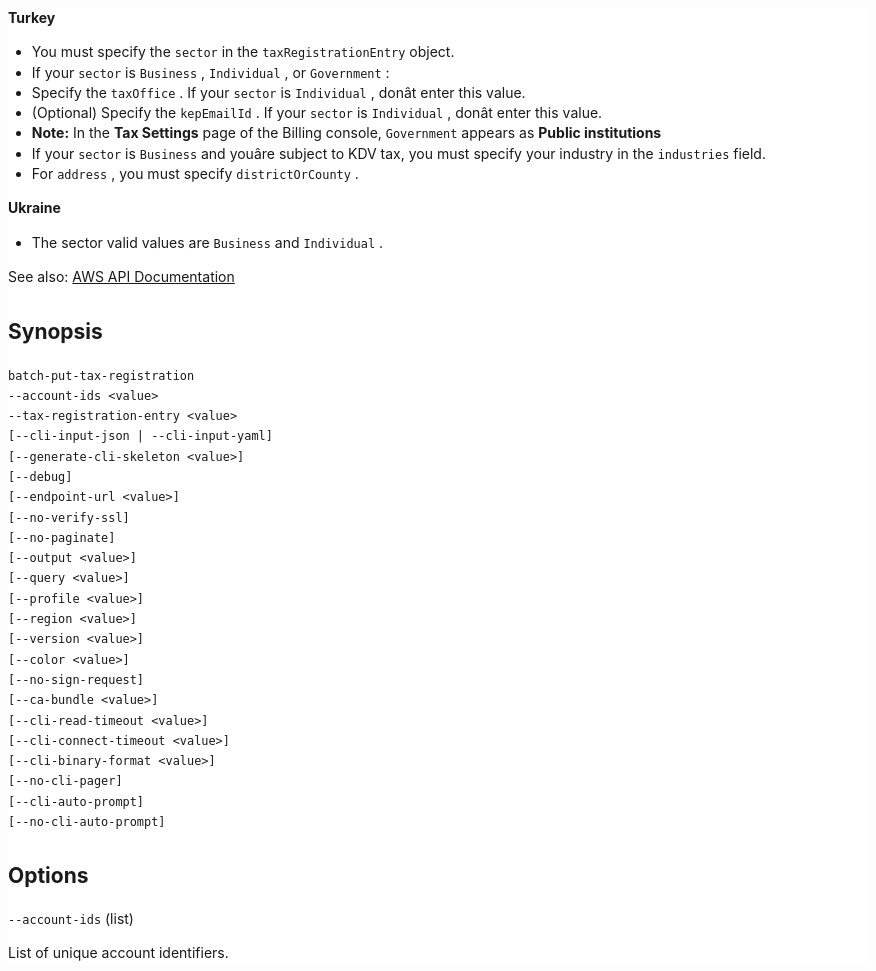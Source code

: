 **Turkey**

- You must specify the `sector` in the `taxRegistrationEntry` object.
- If your `sector` is `Business` , `Individual` , or `Government` :
- Specify the `taxOffice` . If your `sector` is `Individual` , donât enter this value.
- (Optional) Specify the `kepEmailId` . If your `sector` is `Individual` , donât enter this value.
- **Note:** In the **Tax Settings** page of the Billing console, `Government` appears as **Public institutions**
- If your `sector` is `Business` and youâre subject to KDV tax, you must specify your industry in the `industries` field.
- For `address` , you must specify `districtOrCounty` .

**Ukraine**

- The sector valid values are `Business` and `Individual` .

See also: [AWS API Documentation](https://docs.aws.amazon.com/goto/WebAPI/taxsettings-2018-05-10/BatchPutTaxRegistration)

## Synopsis

```
batch-put-tax-registration
--account-ids <value>
--tax-registration-entry <value>
[--cli-input-json | --cli-input-yaml]
[--generate-cli-skeleton <value>]
[--debug]
[--endpoint-url <value>]
[--no-verify-ssl]
[--no-paginate]
[--output <value>]
[--query <value>]
[--profile <value>]
[--region <value>]
[--version <value>]
[--color <value>]
[--no-sign-request]
[--ca-bundle <value>]
[--cli-read-timeout <value>]
[--cli-connect-timeout <value>]
[--cli-binary-format <value>]
[--no-cli-pager]
[--cli-auto-prompt]
[--no-cli-auto-prompt]
```

## Options

`--account-ids` (list)

List of unique account identifiers.
